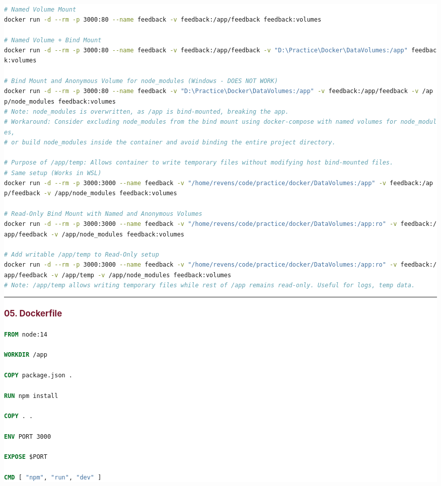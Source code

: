 ```sh
# Named Volume Mount
docker run -d --rm -p 3000:80 --name feedback -v feedback:/app/feedback feedback:volumes

# Named Volume + Bind Mount
docker run -d --rm -p 3000:80 --name feedback -v feedback:/app/feedback -v "D:\Practice\Docker\DataVolumes:/app" feedback:volumes

# Bind Mount and Anonymous Volume for node_modules (Windows - DOES NOT WORK)
docker run -d --rm -p 3000:80 --name feedback -v "D:\Practice\Docker\DataVolumes:/app" -v feedback:/app/feedback -v /app/node_modules feedback:volumes
# Note: node_modules is overwritten, as /app is bind-mounted, breaking the app.
# Workaround: Consider excluding node_modules from the bind mount using docker-compose with named volumes for node_modules,
# or build node_modules inside the container and avoid binding the entire project directory.

# Purpose of /app/temp: Allows container to write temporary files without modifying host bind-mounted files.
# Same setup (Works in WSL)
docker run -d --rm -p 3000:3000 --name feedback -v "/home/revens/code/practice/docker/DataVolumes:/app" -v feedback:/app/feedback -v /app/node_modules feedback:volumes

# Read-Only Bind Mount with Named and Anonymous Volumes
docker run -d --rm -p 3000:3000 --name feedback -v "/home/revens/code/practice/docker/DataVolumes:/app:ro" -v feedback:/app/feedback -v /app/node_modules feedback:volumes

# Add writable /app/temp to Read-Only setup
docker run -d --rm -p 3000:3000 --name feedback -v "/home/revens/code/practice/docker/DataVolumes:/app:ro" -v feedback:/app/feedback -v /app/temp -v /app/node_modules feedback:volumes
# Note: /app/temp allows writing temporary files while rest of /app remains read-only. Useful for logs, temp data.
```

---

#### <span style="color:#78162d; font-size:1.2rem;">05. Dockerfile</span>
```dockerfile
FROM node:14

WORKDIR /app

COPY package.json .

RUN npm install

COPY . .

ENV PORT 3000

EXPOSE $PORT

CMD [ "npm", "run", "dev" ]
```
